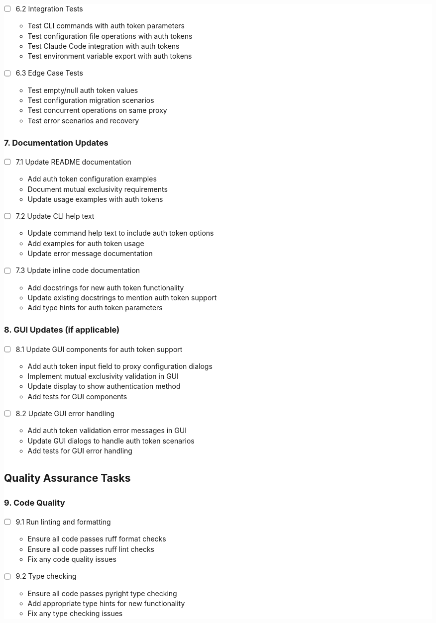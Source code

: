 - [ ] 6.2 Integration Tests
  - Test CLI commands with auth token parameters
  - Test configuration file operations with auth tokens
  - Test Claude Code integration with auth tokens
  - Test environment variable export with auth tokens

- [ ] 6.3 Edge Case Tests
  - Test empty/null auth token values
  - Test configuration migration scenarios
  - Test concurrent operations on same proxy
  - Test error scenarios and recovery

### 7. Documentation Updates

- [ ] 7.1 Update README documentation
  - Add auth token configuration examples
  - Document mutual exclusivity requirements
  - Update usage examples with auth tokens

- [ ] 7.2 Update CLI help text
  - Update command help text to include auth token options
  - Add examples for auth token usage
  - Update error message documentation

- [ ] 7.3 Update inline code documentation
  - Add docstrings for new auth token functionality
  - Update existing docstrings to mention auth token support
  - Add type hints for auth token parameters

### 8. GUI Updates (if applicable)

- [ ] 8.1 Update GUI components for auth token support
  - Add auth token input field to proxy configuration dialogs
  - Implement mutual exclusivity validation in GUI
  - Update display to show authentication method
  - Add tests for GUI components

- [ ] 8.2 Update GUI error handling
  - Add auth token validation error messages in GUI
  - Update GUI dialogs to handle auth token scenarios
  - Add tests for GUI error handling

## Quality Assurance Tasks

### 9. Code Quality

- [ ] 9.1 Run linting and formatting
  - Ensure all code passes ruff format checks
  - Ensure all code passes ruff lint checks
  - Fix any code quality issues

- [ ] 9.2 Type checking
  - Ensure all code passes pyright type checking
  - Add appropriate type hints for new functionality
  - Fix any type checking issues
